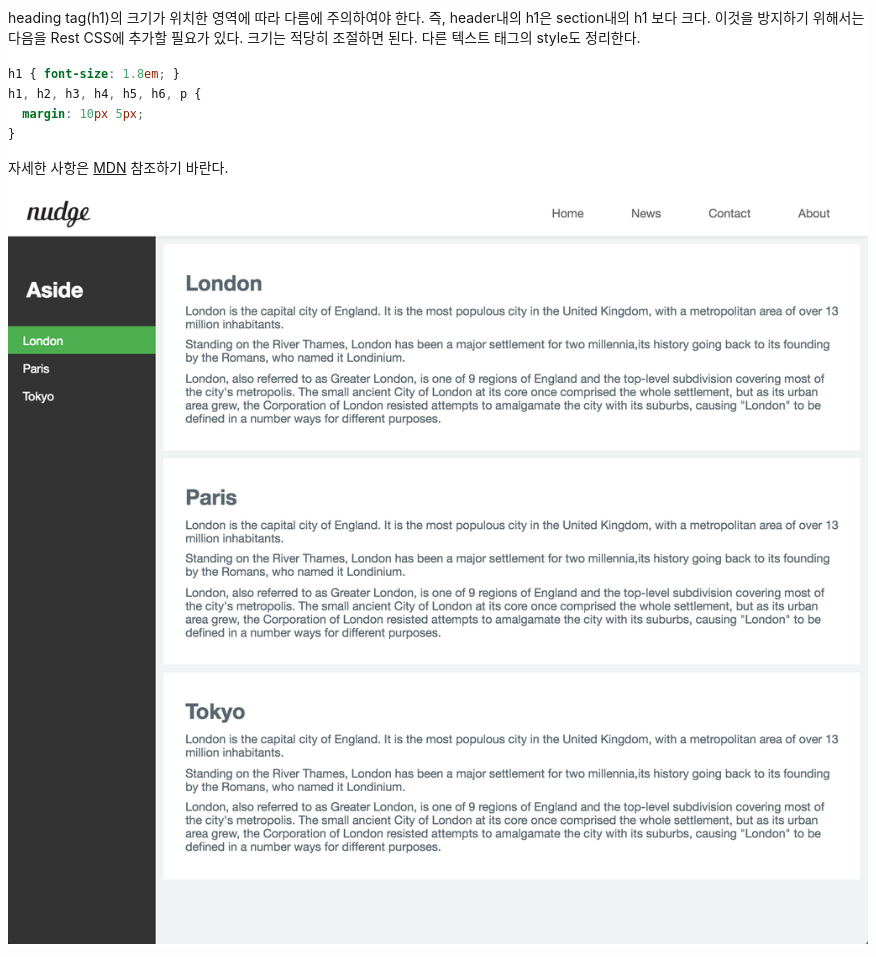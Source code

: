 ```css
```

heading tag(h1)의 크기가 위치한 영역에 따라 다름에 주의하여야 한다. 즉, header내의 h1은 section내의 h1 보다 크다. 이것을  방지하기 위해서는 다음을 Rest CSS에 추가할 필요가 있다. 크기는 적당히 조절하면 된다. 다른 텍스트 태그의 style도 정리한다.

```css
h1 { font-size: 1.8em; }
h1, h2, h3, h4, h5, h6, p {
  margin: 10px 5px;
}
```

자세한 사항은 [MDN](https://developer.mozilla.org/en-US/docs/Web/Guide/HTML/Using_HTML_sections_and_outlines) 참조하기 바란다.


![layout-practice-10](/img/layout-practice-10.png)
